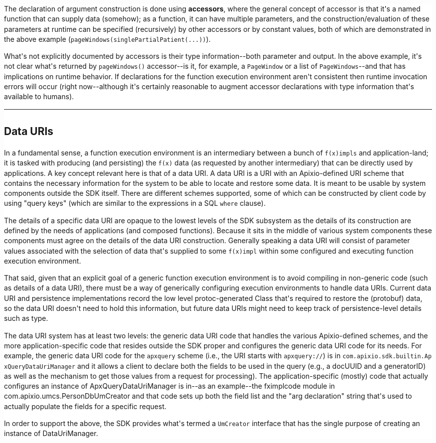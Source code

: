 The declaration of argument construction is done using **accessors**, where the general concept
of accessor is that it's a named function that can supply data (somehow); as a function, it
can have multiple parameters, and the construction/evaluation of these parameters at runtime
can be specified (recursively) by other accessors or by constant values, both of which are
demonstrated in the above example (`pageWindows(singlePartialPatient(...))`).

What's not explicitly documented by accessors is their type information--both parameter and
output.  In the above example, it's not clear what's returned by `pageWindows()` accessor--is
it, for example, a `PageWindow` or a list of `PageWindows`--and that has implications on runtime
behavior.  If declarations for the function execution environment aren't consistent then
runtime invocation errors will occur (right now--although it's certainly reasonable to
augment accessor declarations with type information that's available to humans).


----------------
## Data URIs

In a fundamental sense, a function execution environment is an intermediary between a bunch of
`f(x)impls` and application-land; it is tasked with producing (and persisting) the `f(x)` data
(as requested by another intermediary) that can be directly used by applications.  A key concept
relevant here is that of a data URI.  A data URI is a URI with an Apixio-defined URI scheme that
contains the necessary information for the system to be able to locate and restore some data.
It is meant to be usable by system components outside the SDK itself.  There are different
schemes supported, some of which can be constructed by client code by using "query keys" (which
are similar to the expressions in a SQL `where` clause).

The details of a specific data URI are opaque to the lowest levels of the SDK subsystem as
the details of its construction are defined by the needs of applications (and composed
functions).  Because it sits in the middle of various system components these components must
agree on the details of the data URI construction.  Generally speaking a data URI will
consist of parameter values associated with the selection of data that's supplied to some
`f(x)impl` within some configured and executing function execution environment.

That said, given that an explicit goal of a generic function execution environment is to
avoid compiling in non-generic code (such as details of a data URI), there must be a way
of generically configuring execution environments to handle data URIs.  Current data URI
and persistence implementations record the low level protoc-generated Class that's required
to restore the (protobuf) data, so the data URI doesn't need to hold this information, but
future data URIs might need to keep track of persistence-level details such as type.

The data URI system has at least two levels: the generic data URI code that handles the various
Apixio-defined schemes, and the more application-specific code that resides outside the SDK
proper and configures the generic data URI code for its needs.  For example, the generic data
URI code for the `apxquery` scheme (i.e., the URI starts with `apxquery://`) is in
`com.apixio.sdk.builtin.ApxQueryDataUriManager` and it allows a client to declare both the
fields to be used in the query (e.g., a docUUID and a generatorID) as well as the mechanism to
get those values from a request for processing).  The application-specific (mostly) code that
actually configures an instance of ApxQueryDataUriManager is in--as an example--the fximplcode
module in com.apixio.umcs.PersonDbUmCreator and that code sets up both the field list and the
"arg declaration" string that's used to actually populate the fields for a specific request.

In order to support the above, the SDK provides what's termed a `UmCreator` interface that
has the single purpose of creating an instance of DataUriManager.
